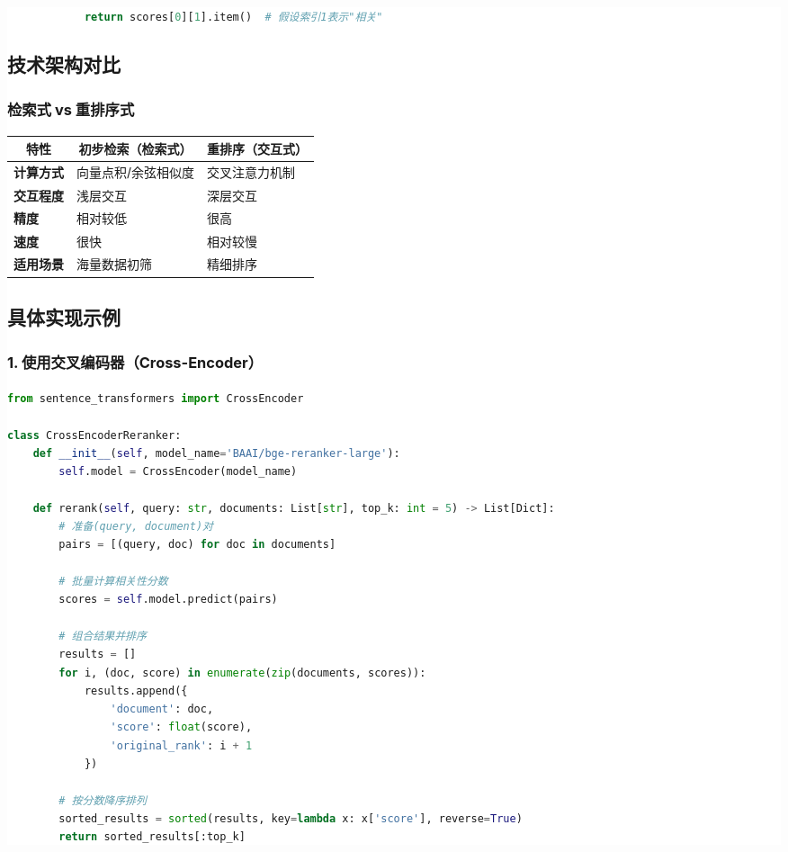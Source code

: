 ```python
            return scores[0][1].item()  # 假设索引1表示"相关"
```

## 技术架构对比

### 检索式 vs 重排序式

| 特性 | 初步检索（检索式） | 重排序（交互式） |
|------|-------------------|------------------|
| **计算方式** | 向量点积/余弦相似度 | 交叉注意力机制 |
| **交互程度** | 浅层交互 | 深层交互 |
| **精度** | 相对较低 | 很高 |
| **速度** | 很快 | 相对较慢 |
| **适用场景** | 海量数据初筛 | 精细排序 |

## 具体实现示例

### 1. 使用交叉编码器（Cross-Encoder）

```python
from sentence_transformers import CrossEncoder

class CrossEncoderReranker:
    def __init__(self, model_name='BAAI/bge-reranker-large'):
        self.model = CrossEncoder(model_name)
    
    def rerank(self, query: str, documents: List[str], top_k: int = 5) -> List[Dict]:
        # 准备(query, document)对
        pairs = [(query, doc) for doc in documents]
        
        # 批量计算相关性分数
        scores = self.model.predict(pairs)
        
        # 组合结果并排序
        results = []
        for i, (doc, score) in enumerate(zip(documents, scores)):
            results.append({
                'document': doc,
                'score': float(score),
                'original_rank': i + 1
            })
        
        # 按分数降序排列
        sorted_results = sorted(results, key=lambda x: x['score'], reverse=True)
        return sorted_results[:top_k]
```
